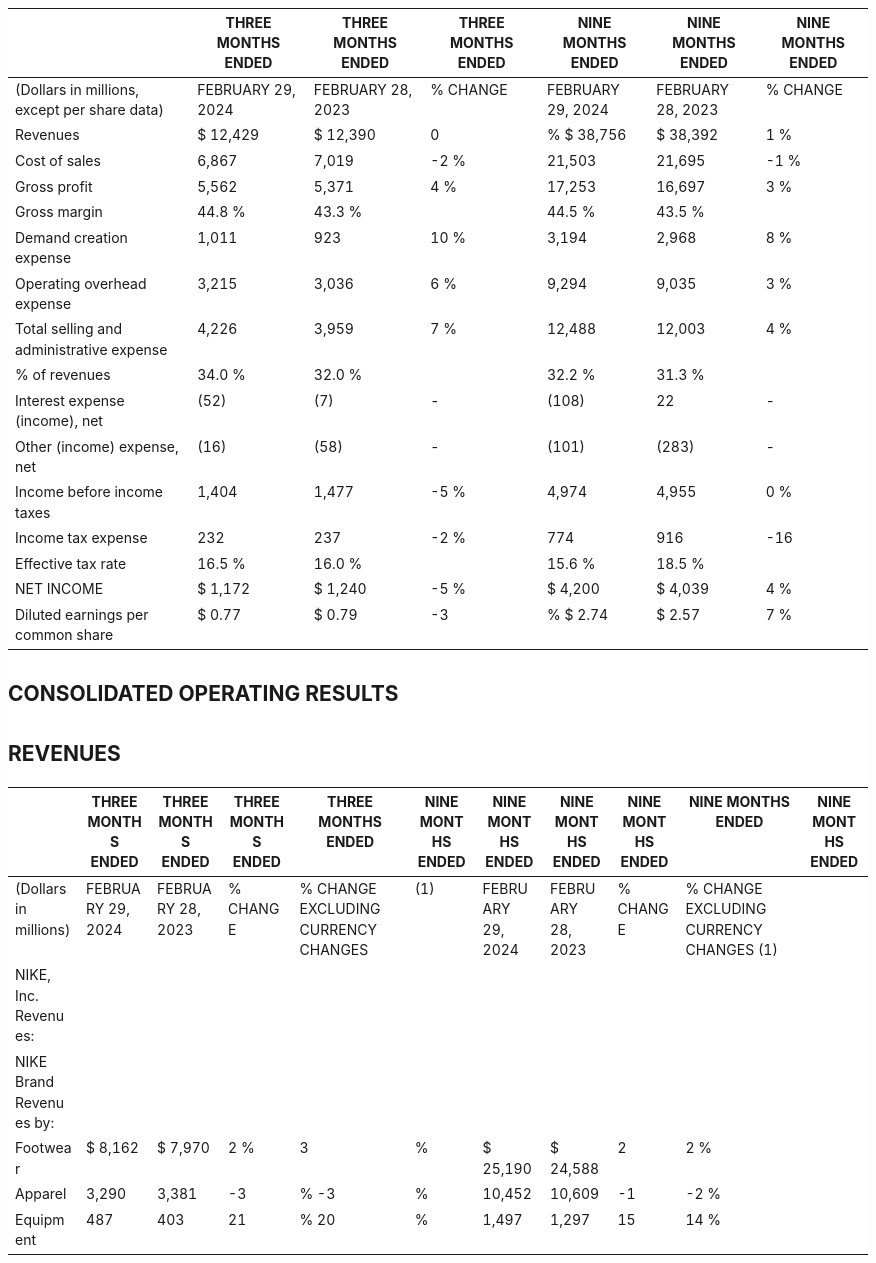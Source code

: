 |                                              | THREE MONTHS ENDED   | THREE MONTHS ENDED   | THREE MONTHS ENDED   | NINE MONTHS ENDED   | NINE MONTHS ENDED   | NINE MONTHS ENDED   |
|----------------------------------------------|----------------------|----------------------|----------------------|---------------------|---------------------|---------------------|
| (Dollars in millions, except per share data) | FEBRUARY 29, 2024    | FEBRUARY 28, 2023    | % CHANGE             | FEBRUARY 29, 2024   | FEBRUARY 28, 2023   | % CHANGE            |
| Revenues                                     | $ 12,429             | $ 12,390             | 0                    | % $ 38,756          | $ 38,392            | 1 %                 |
| Cost of sales                                | 6,867                | 7,019                | -2  %                | 21,503              | 21,695              | -1 %                |
| Gross profit                                 | 5,562                | 5,371                | 4  %                 | 17,253              | 16,697              | 3 %                 |
| Gross margin                                 | 44.8  %              | 43.3 %               |                      | 44.5  %             | 43.5 %              |                     |
| Demand creation expense                      | 1,011                | 923                  | 10  %                | 3,194               | 2,968               | 8 %                 |
| Operating overhead expense                   | 3,215                | 3,036                | 6  %                 | 9,294               | 9,035               | 3 %                 |
| Total selling and administrative expense     | 4,226                | 3,959                | 7  %                 | 12,488              | 12,003              | 4 %                 |
| % of revenues                                | 34.0  %              | 32.0 %               |                      | 32.2  %             | 31.3 %              |                     |
| Interest expense (income), net               | (52)                 | (7)                  | -                    | (108)               | 22                  | -                   |
| Other (income) expense, net                  | (16)                 | (58)                 | -                    | (101)               | (283)               | -                   |
| Income before income taxes                   | 1,404                | 1,477                | -5  %                | 4,974               | 4,955               | 0 %                 |
| Income tax expense                           | 232                  | 237                  | -2  %                | 774                 | 916                 | -16                 |
| Effective tax rate                           | 16.5  %              | 16.0 %               |                      | 15.6  %             | 18.5 %              |                     |
| NET INCOME                                   | $ 1,172              | $ 1,240              | -5 %                 | $ 4,200             | $ 4,039             | 4 %                 |
| Diluted earnings per common share            | $ 0.77               | $ 0.79               | -3                   | % $ 2.74            | $ 2.57              | 7 %                 |

## CONSOLIDATED OPERATING RESULTS

## REVENUES

|                                           | THREE MONTHS ENDED   | THREE MONTHS ENDED   | THREE MONTHS ENDED   | THREE MONTHS ENDED                  | NINE MONTHS ENDED   | NINE MONTHS ENDED   | NINE MONTHS ENDED   | NINE MONTHS ENDED   | NINE MONTHS ENDED                       | NINE MONTHS ENDED   |
|-------------------------------------------|----------------------|----------------------|----------------------|-------------------------------------|---------------------|---------------------|---------------------|---------------------|-----------------------------------------|---------------------|
| (Dollars in millions)                     | FEBRUARY 29, 2024    | FEBRUARY 28, 2023    | % CHANGE             | % CHANGE EXCLUDING CURRENCY CHANGES | (1)                 | FEBRUARY 29, 2024   | FEBRUARY 28, 2023   | % CHANGE            | % CHANGE EXCLUDING CURRENCY CHANGES (1) |                     |
| NIKE, Inc. Revenues:                      |                      |                      |                      |                                     |                     |                     |                     |                     |                                         |                     |
| NIKE Brand Revenues by:                   |                      |                      |                      |                                     |                     |                     |                     |                     |                                         |                     |
| Footwear                                  | $ 8,162              | $ 7,970              | 2 %                  | 3                                   | %                   | $ 25,190            | $ 24,588            | 2                   | 2  %                                    |                     |
| Apparel                                   | 3,290                | 3,381                | -3                   | % -3                                | %                   | 10,452              | 10,609              | -1                  | -2  %                                   |                     |
| Equipment                                 | 487                  | 403                  | 21                   | % 20                                | %                   | 1,497               | 1,297               | 15                  | 14  %                                   |                     |